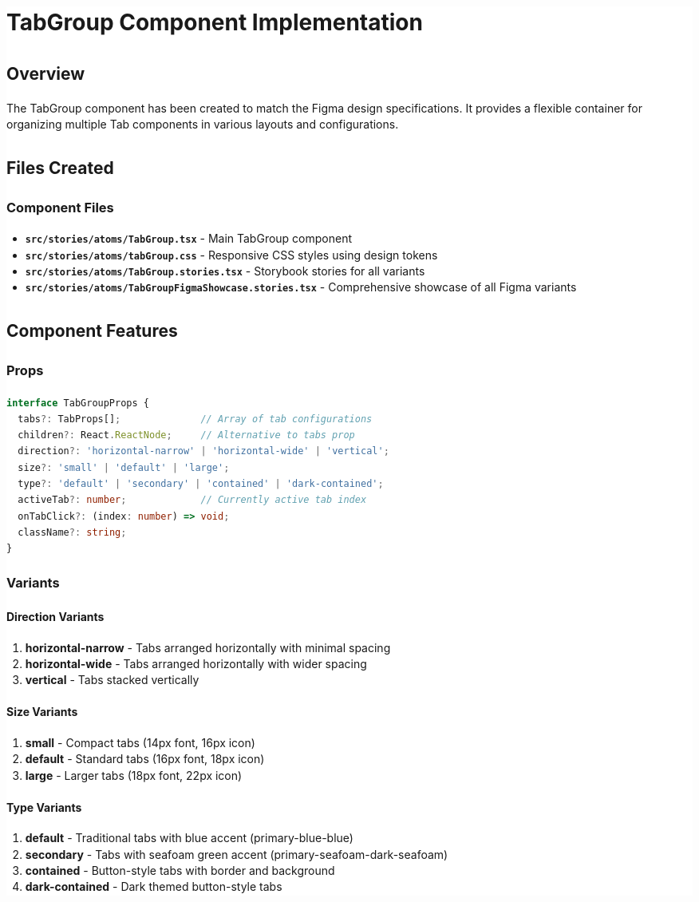 # TabGroup Component Implementation

## Overview
The TabGroup component has been created to match the Figma design specifications. It provides a flexible container for organizing multiple Tab components in various layouts and configurations.

## Files Created

### Component Files
- **`src/stories/atoms/TabGroup.tsx`** - Main TabGroup component
- **`src/stories/atoms/tabGroup.css`** - Responsive CSS styles using design tokens
- **`src/stories/atoms/TabGroup.stories.tsx`** - Storybook stories for all variants
- **`src/stories/atoms/TabGroupFigmaShowcase.stories.tsx`** - Comprehensive showcase of all Figma variants

## Component Features

### Props
```typescript
interface TabGroupProps {
  tabs?: TabProps[];              // Array of tab configurations
  children?: React.ReactNode;     // Alternative to tabs prop
  direction?: 'horizontal-narrow' | 'horizontal-wide' | 'vertical';
  size?: 'small' | 'default' | 'large';
  type?: 'default' | 'secondary' | 'contained' | 'dark-contained';
  activeTab?: number;             // Currently active tab index
  onTabClick?: (index: number) => void;
  className?: string;
}
```

### Variants

#### Direction Variants
1. **horizontal-narrow** - Tabs arranged horizontally with minimal spacing
2. **horizontal-wide** - Tabs arranged horizontally with wider spacing
3. **vertical** - Tabs stacked vertically

#### Size Variants
1. **small** - Compact tabs (14px font, 16px icon)
2. **default** - Standard tabs (16px font, 18px icon)
3. **large** - Larger tabs (18px font, 22px icon)

#### Type Variants
1. **default** - Traditional tabs with blue accent (primary-blue-blue)
2. **secondary** - Tabs with seafoam green accent (primary-seafoam-dark-seafoam)
3. **contained** - Button-style tabs with border and background
4. **dark-contained** - Dark themed button-style tabs
